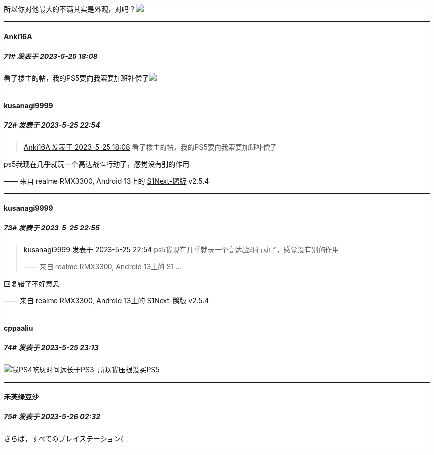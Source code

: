 所以你对他最大的不满其实是外观，对吗？<img src="https://static.saraba1st.com/image/smiley/face2017/049.png" referrerpolicy="no-referrer">


*****

####  Anki16A  
##### 71#       发表于 2023-5-25 18:08

看了楼主的帖，我的PS5要向我索要加班补偿了<img src="https://static.saraba1st.com/image/smiley/face2017/067.png" referrerpolicy="no-referrer">


*****

####  kusanagi9999  
##### 72#       发表于 2023-5-25 22:54

<blockquote><a href="httphttps://bbs.saraba1st.com/2b/forum.php?mod=redirect&amp;goto=findpost&amp;pid=60989612&amp;ptid=2135997" target="_blank">Anki16A 发表于 2023-5-25 18:08</a>
看了楼主的帖，我的PS5要向我索要加班补偿了</blockquote>
ps5我现在几乎就玩一个高达战斗行动了，感觉没有别的作用

—— 来自 realme RMX3300, Android 13上的 [S1Next-鹅版](https://github.com/ykrank/S1-Next/releases) v2.5.4


*****

####  kusanagi9999  
##### 73#       发表于 2023-5-25 22:55

<blockquote><a href="httphttps://bbs.saraba1st.com/2b/forum.php?mod=redirect&amp;goto=findpost&amp;pid=60992452&amp;ptid=2135997" target="_blank">kusanagi9999 发表于 2023-5-25 22:54</a>
ps5我现在几乎就玩一个高达战斗行动了，感觉没有别的作用

—— 来自 realme RMX3300, Android 13上的 S1 ...</blockquote>
回复错了不好意思

—— 来自 realme RMX3300, Android 13上的 [S1Next-鹅版](https://github.com/ykrank/S1-Next/releases) v2.5.4


*****

####  cppaaliu  
##### 74#       发表于 2023-5-25 23:13

<img src="https://static.saraba1st.com/image/smiley/face2017/067.png" referrerpolicy="no-referrer">我PS4吃灰时间远长于PS3  所以我压根没买PS5


*****

####  禾芙绿豆沙  
##### 75#       发表于 2023-5-26 02:32

さらば，すべてのプレイステーション(


*****

